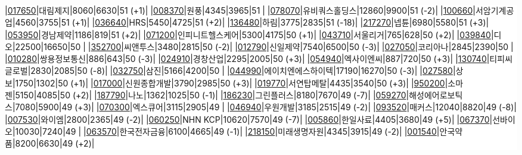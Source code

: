 |[017650](https://finance.daum.net/quotes/A017650)|대림제지|8060|6630|51 (+1)|
|[008370](https://finance.daum.net/quotes/A008370)|원풍|4345|3965|51 |
|[078070](https://finance.daum.net/quotes/A078070)|유비쿼스홀딩스|12860|9900|51 (-2)|
|[100660](https://finance.daum.net/quotes/A100660)|서암기계공업|4560|3755|51 (+1)|
|[036640](https://finance.daum.net/quotes/A036640)|HRS|5450|4725|51 (+2)|
|[136480](https://finance.daum.net/quotes/A136480)|하림|3775|2835|51 (-18)|
|[217270](https://finance.daum.net/quotes/A217270)|넵튠|6980|5580|51 (+3)|
|[053950](https://finance.daum.net/quotes/A053950)|경남제약|1186|819|51 (+2)|
|[071200](https://finance.daum.net/quotes/A071200)|인피니트헬스케어|5300|4175|50 (+1)|
|[043710](https://finance.daum.net/quotes/A043710)|서울리거|765|628|50 (+2)|
|[039840](https://finance.daum.net/quotes/A039840)|디오|22500|16650|50 |
|[352700](https://finance.daum.net/quotes/A352700)|씨앤투스|3480|2815|50 (-2)|
|[012790](https://finance.daum.net/quotes/A012790)|신일제약|7540|6500|50 (-3)|
|[027050](https://finance.daum.net/quotes/A027050)|코리아나|2845|2390|50 |
|[010280](https://finance.daum.net/quotes/A010280)|쌍용정보통신|886|643|50 (-3)|
|[024910](https://finance.daum.net/quotes/A024910)|경창산업|2295|2005|50 (+3)|
|[054940](https://finance.daum.net/quotes/A054940)|엑사이엔씨|887|720|50 (+3)|
|[130740](https://finance.daum.net/quotes/A130740)|티피씨글로벌|2830|2085|50 (-8)|
|[032750](https://finance.daum.net/quotes/A032750)|삼진|5166|4200|50 |
|[044990](https://finance.daum.net/quotes/A044990)|에이치엔에스하이텍|17190|16270|50 (-3)|
|[027580](https://finance.daum.net/quotes/A027580)|상보|1750|1302|50 (+1)|
|[017000](https://finance.daum.net/quotes/A017000)|신원종합개발|3790|2985|50 (+3)|
|[019770](https://finance.daum.net/quotes/A019770)|서연탑메탈|4435|3540|50 (+3)|
|[950200](https://finance.daum.net/quotes/A950200)|소마젠|5150|4085|50 (+2)|
|[187790](https://finance.daum.net/quotes/A187790)|나노|1362|1025|50 (-1)|
|[186230](https://finance.daum.net/quotes/A186230)|그린플러스|8180|7670|49 (-7)|
|[059270](https://finance.daum.net/quotes/A059270)|해성에어로보틱스|7080|5900|49 (+3)|
|[070300](https://finance.daum.net/quotes/A070300)|엑스큐어|3115|2905|49 |
|[046940](https://finance.daum.net/quotes/A046940)|우원개발|3185|2515|49 (-2)|
|[093520](https://finance.daum.net/quotes/A093520)|매커스|12040|8820|49 (-8)|
|[007530](https://finance.daum.net/quotes/A007530)|와이엠|2800|2365|49 (-2)|
|[060250](https://finance.daum.net/quotes/A060250)|NHN KCP|10620|7570|49 (-7)|
|[005860](https://finance.daum.net/quotes/A005860)|한일사료|4405|3680|49 (+5)|
|[067370](https://finance.daum.net/quotes/A067370)|선바이오|10030|7240|49 |
|[063570](https://finance.daum.net/quotes/A063570)|한국전자금융|6100|4665|49 (-1)|
|[218150](https://finance.daum.net/quotes/A218150)|미래생명자원|4345|3915|49 (-2)|
|[001540](https://finance.daum.net/quotes/A001540)|안국약품|8200|6630|49 (+2)|